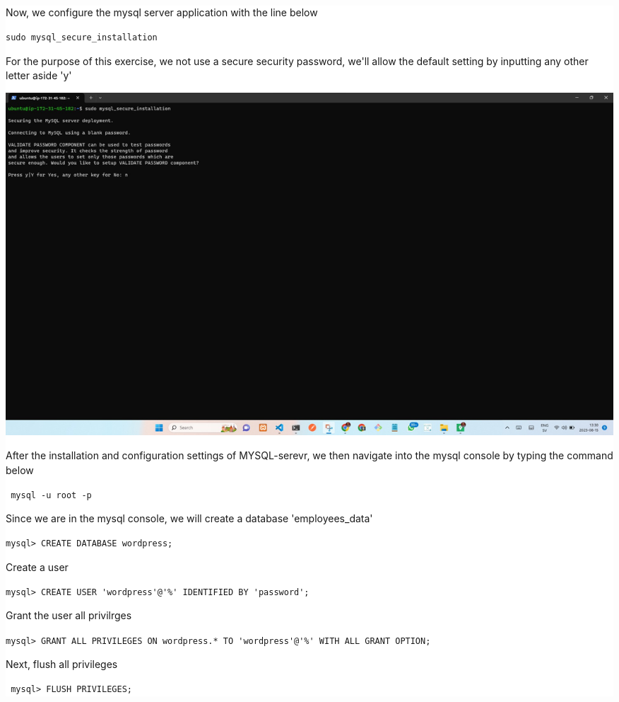 
Now, we configure the mysql server application with the line below

    sudo mysql_secure_installation

For the purpose of this exercise, we not use a secure security password, we'll allow the default setting by inputting any other letter aside 'y'

![MYSQL DATABASE ARCHITECTUTRE](images/no.jpg)

After the installation and configuration settings of MYSQL-serevr, we then navigate into the mysql console by typing the command below

     mysql -u root -p

Since we are in the mysql console, we will create a database 'employees_data'

    mysql> CREATE DATABASE wordpress;

Create a user

    mysql> CREATE USER 'wordpress'@'%' IDENTIFIED BY 'password';

Grant the user all privilrges

    mysql> GRANT ALL PRIVILEGES ON wordpress.* TO 'wordpress'@'%' WITH ALL GRANT OPTION;
Next, flush all privileges

     mysql> FLUSH PRIVILEGES;
